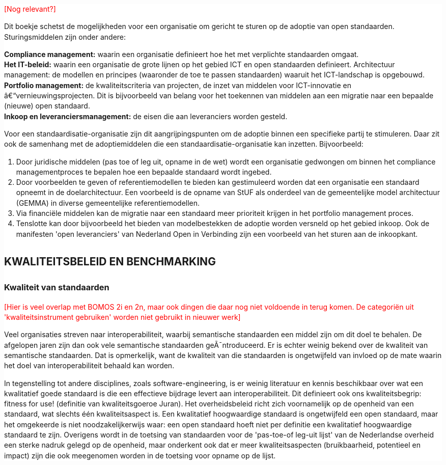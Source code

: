 <p class="comment" style="color:red">
[Nog relevant?]
</p>

 Dit boekje schetst de mogelijkheden voor een organisatie om gericht te sturen op de adoptie van open standaarden. Sturingsmiddelen zijn onder andere:

**Compliance management:** waarin een organisatie definieert hoe het met verplichte standaarden omgaat.  
**Het IT-beleid:** waarin een organisatie de grote lijnen op het gebied ICT en open standaarden definieert. Architectuur management: de modellen en principes (waaronder de toe te passen standaarden) waaruit het ICT-landschap is opgebouwd.  
**Portfolio management:** de kwaliteitscriteria van projecten, de inzet van middelen voor ICT-innovatie en â€“vernieuwingsprojecten. Dit is bijvoorbeeld van belang voor het toekennen van middelen aan een migratie naar een bepaalde (nieuwe) open standaard.  
**Inkoop en leveranciersmanagement:** de eisen die aan leveranciers worden gesteld.

Voor een standaardisatie-organisatie zijn dit aangrijpingspunten om de adoptie binnen een specifieke partij te stimuleren. Daar zit ook de samenhang met de adoptiemiddelen die een standaardisatie-organisatie kan inzetten. Bijvoorbeeld:

1. Door juridische middelen (pas toe of leg uit, opname in de wet) wordt een organisatie gedwongen om binnen het compliance managementproces te bepalen hoe een bepaalde standaard wordt ingebed.
2. Door voorbeelden te geven of referentiemodellen te bieden kan gestimuleerd worden dat een organisatie een standaard opneemt in de doelarchitectuur. Een voorbeeld is de opname van StUF als onderdeel van de gemeentelijke model architectuur (GEMMA) in diverse gemeentelijke referentiemodellen.
3. Via financiële middelen kan de migratie naar een standaard meer prioriteit krijgen in het portfolio management proces.
4. Tenslotte kan door bijvoorbeeld het bieden van modelbestekken de adoptie worden versneld op het gebied inkoop. Ook de manifesten 'open leveranciers' van Nederland Open in Verbinding zijn een voorbeeld van het sturen aan de inkoopkant.

## KWALITEITSBELEID EN BENCHMARKING

### Kwaliteit van standaarden
<p class="comment" style="color:red">
[Hier is veel overlap met BOMOS 2i en 2n, maar ook dingen die daar nog niet voldoende in terug komen. De categoriën uit 'kwaliteitsinstrument gebruiken' worden niet gebruikt in nieuwer werk]
</p>

Veel organisaties streven naar interoperabiliteit, waarbij semantische standaarden een middel zijn om dit doel te behalen. De afgelopen jaren zijn dan ook vele semantische standaarden geÃ¯ntroduceerd. Er is echter weinig bekend over de kwaliteit van semantische standaarden. Dat is opmerkelijk, want de kwaliteit van die standaarden is ongetwijfeld van invloed op de mate waarin het doel van interoperabiliteit behaald kan worden.

In tegenstelling tot andere disciplines, zoals software-engineering, is er weinig literatuur en kennis beschikbaar over wat een kwalitatief goede standaard is die een effectieve bijdrage levert aan interoperabiliteit. Dit definieert ook ons kwaliteitsbegrip: fitness for use! (definitie van kwaliteitsgoeroe Juran). Het overheidsbeleid richt zich voornamelijk op de openheid van een standaard, wat slechts één kwaliteitsaspect is. Een kwalitatief hoogwaardige standaard is ongetwijfeld een open standaard, maar het omgekeerde is niet noodzakelijkerwijs waar: een open standaard hoeft niet per definitie een kwalitatief hoogwaardige standaard te zijn. Overigens wordt in de toetsing van standaarden voor de 'pas-toe-of leg-uit lijst' van de Nederlandse overheid een sterke nadruk gelegd op de openheid, maar onderkent ook dat er meer kwaliteitsaspecten (bruikbaarheid, potentieel en impact) zijn die ook meegenomen worden in de toetsing voor opname op de lijst.
